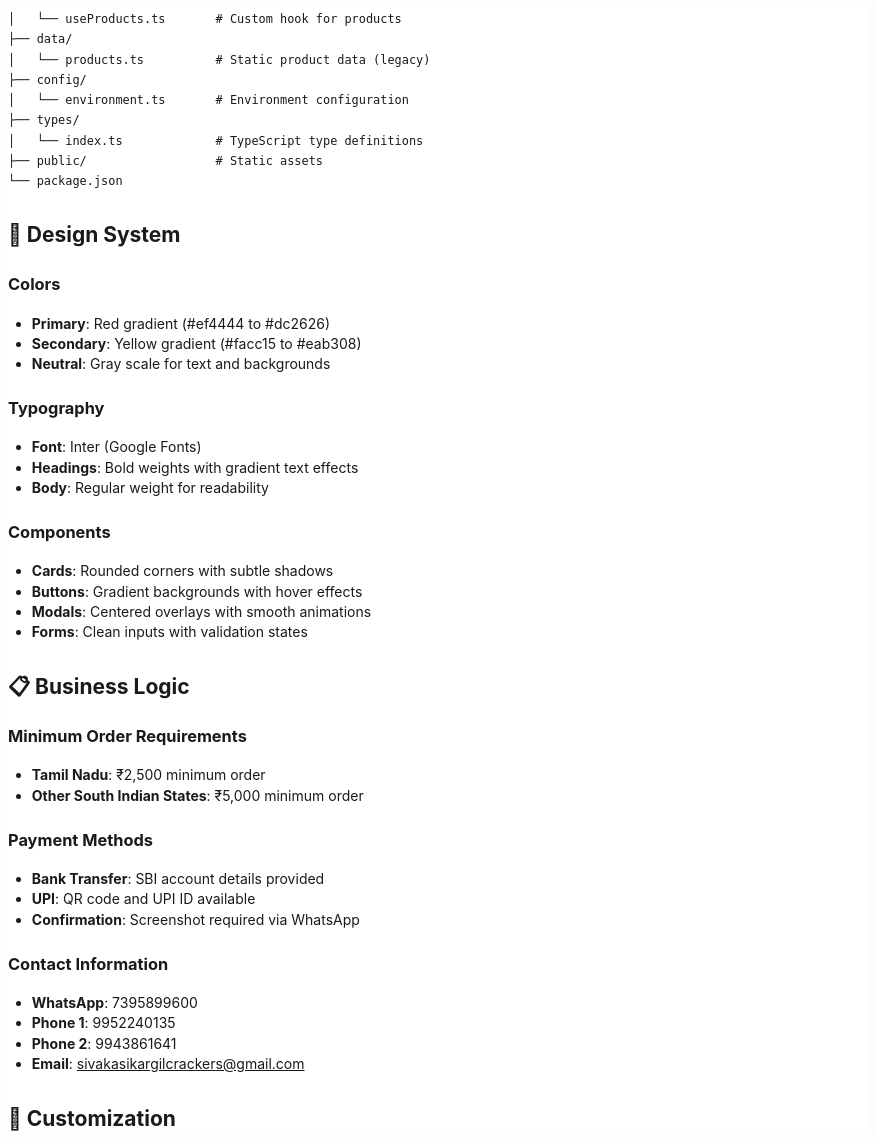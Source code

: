 ```
│   └── useProducts.ts       # Custom hook for products
├── data/
│   └── products.ts          # Static product data (legacy)
├── config/
│   └── environment.ts       # Environment configuration
├── types/
│   └── index.ts             # TypeScript type definitions
├── public/                  # Static assets
└── package.json
```

## 🎨 Design System

### Colors
- **Primary**: Red gradient (#ef4444 to #dc2626)
- **Secondary**: Yellow gradient (#facc15 to #eab308)
- **Neutral**: Gray scale for text and backgrounds

### Typography
- **Font**: Inter (Google Fonts)
- **Headings**: Bold weights with gradient text effects
- **Body**: Regular weight for readability

### Components
- **Cards**: Rounded corners with subtle shadows
- **Buttons**: Gradient backgrounds with hover effects
- **Modals**: Centered overlays with smooth animations
- **Forms**: Clean inputs with validation states

## 📋 Business Logic

### Minimum Order Requirements
- **Tamil Nadu**: ₹2,500 minimum order
- **Other South Indian States**: ₹5,000 minimum order

### Payment Methods
- **Bank Transfer**: SBI account details provided
- **UPI**: QR code and UPI ID available
- **Confirmation**: Screenshot required via WhatsApp

### Contact Information
- **WhatsApp**: 7395899600
- **Phone 1**: 9952240135
- **Phone 2**: 9943861641
- **Email**: sivakasikargilcrackers@gmail.com

## 🔧 Customization
